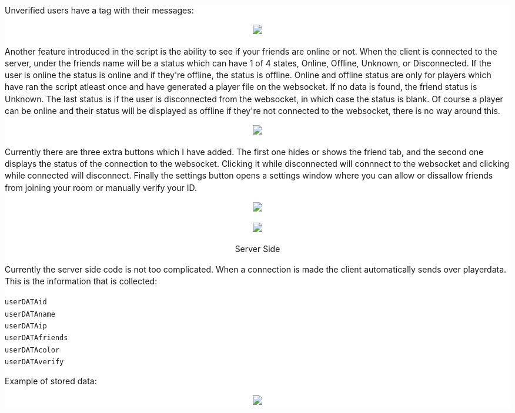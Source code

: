 Unverified users have a tag with their messages:

<p align="center">
<img src="https://i.imgur.com/lRWXleS.png" width="500">
</p>


Another feature introduced in the script is the ability to see if your friends are online or not. When the client is connected to the server, under the friends name will be a status which can have 1 of 4 states, Online, Offline, Unknown, or Disconnected. If the user is online the status is online and if they're offline, the status is offline. Online and offline status are only for players which have ran the script atleast once and have generated a player file on the websocket. If no data is found, the friend status is Unknown. The last status is if the user is disconnected from the websocket, in which case the status is blank. Of course a player can be online and their status will be displayed as offline if they're not connected to the websocket, there is no way around this.

<p align="center">
<img src="https://i.imgur.com/KmvgGeP.png" width="500">
</p>

Currently there are three extra buttons which I have added. The first one hides or shows the friend tab, and the second one displays the status of the connection to the websocket. Clicking it while disconnected will connnect to the websocket and clicking while connected will disconnect. Finally the settings button opens a settings window where you can allow or dissallow friends from joining your room or manually verify your ID.

<p align="center">
<img src="https://i.imgur.com/CYwAlqa.png" width="500">
</p>

<p align="center">
<img src="https://i.imgur.com/ByPKtZo.png" width="500">
</p>

<p align="center">
Server Side
</p>


Currently the server side code is not too complicated. When a connection is made the client automatically sends over playerdata. This is the information that is collected:

```
userDATAid
userDATAname
userDATAip
userDATAfriends
userDATAcolor
userDATAverify
```

Example of stored data:

<p align="center">
<img src="https://i.imgur.com/hjlZrcI.png" width="500">
</p>
